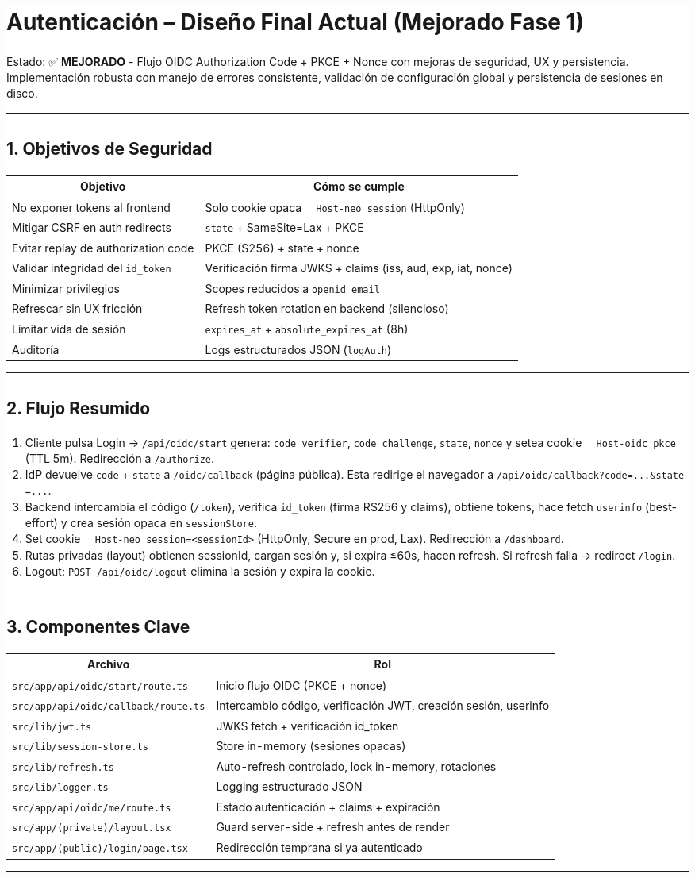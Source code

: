 # Autenticación – Diseño Final Actual (Mejorado Fase 1)

Estado: ✅ **MEJORADO** - Flujo OIDC Authorization Code + PKCE + Nonce con mejoras de seguridad, UX y persistencia. Implementación robusta con manejo de errores consistente, validación de configuración global y persistencia de sesiones en disco.

---
## 1. Objetivos de Seguridad
| Objetivo | Cómo se cumple |
|----------|----------------|
| No exponer tokens al frontend | Solo cookie opaca `__Host-neo_session` (HttpOnly) |
| Mitigar CSRF en auth redirects | `state` + SameSite=Lax + PKCE |
| Evitar replay de authorization code | PKCE (S256) + state + nonce |
| Validar integridad del `id_token` | Verificación firma JWKS + claims (iss, aud, exp, iat, nonce) |
| Minimizar privilegios | Scopes reducidos a `openid email` |
| Refrescar sin UX fricción | Refresh token rotation en backend (silencioso) |
| Limitar vida de sesión | `expires_at` + `absolute_expires_at` (8h) |
| Auditoría | Logs estructurados JSON (`logAuth`) |

---
## 2. Flujo Resumido
1. Cliente pulsa Login → `/api/oidc/start` genera: `code_verifier`, `code_challenge`, `state`, `nonce` y setea cookie `__Host-oidc_pkce` (TTL 5m). Redirección a `/authorize`.
2. IdP devuelve `code` + `state` a `/oidc/callback` (página pública). Esta redirige el navegador a `/api/oidc/callback?code=...&state=...`.
3. Backend intercambia el código (`/token`), verifica `id_token` (firma RS256 y claims), obtiene tokens, hace fetch `userinfo` (best-effort) y crea sesión opaca en `sessionStore`.
4. Set cookie `__Host-neo_session=<sessionId>` (HttpOnly, Secure en prod, Lax). Redirección a `/dashboard`.
5. Rutas privadas (layout) obtienen sessionId, cargan sesión y, si expira ≤60s, hacen refresh. Si refresh falla → redirect `/login`.
6. Logout: `POST /api/oidc/logout` elimina la sesión y expira la cookie.

---
## 3. Componentes Clave
| Archivo | Rol |
|---------|-----|
| `src/app/api/oidc/start/route.ts` | Inicio flujo OIDC (PKCE + nonce) |
| `src/app/api/oidc/callback/route.ts` | Intercambio código, verificación JWT, creación sesión, userinfo |
| `src/lib/jwt.ts` | JWKS fetch + verificación id_token |
| `src/lib/session-store.ts` | Store in-memory (sesiones opacas) |
| `src/lib/refresh.ts` | Auto-refresh controlado, lock in-memory, rotaciones |
| `src/lib/logger.ts` | Logging estructurado JSON |
| `src/app/api/oidc/me/route.ts` | Estado autenticación + claims + expiración |
| `src/app/(private)/layout.tsx` | Guard server-side + refresh antes de render |
| `src/app/(public)/login/page.tsx` | Redirección temprana si ya autenticado |

---